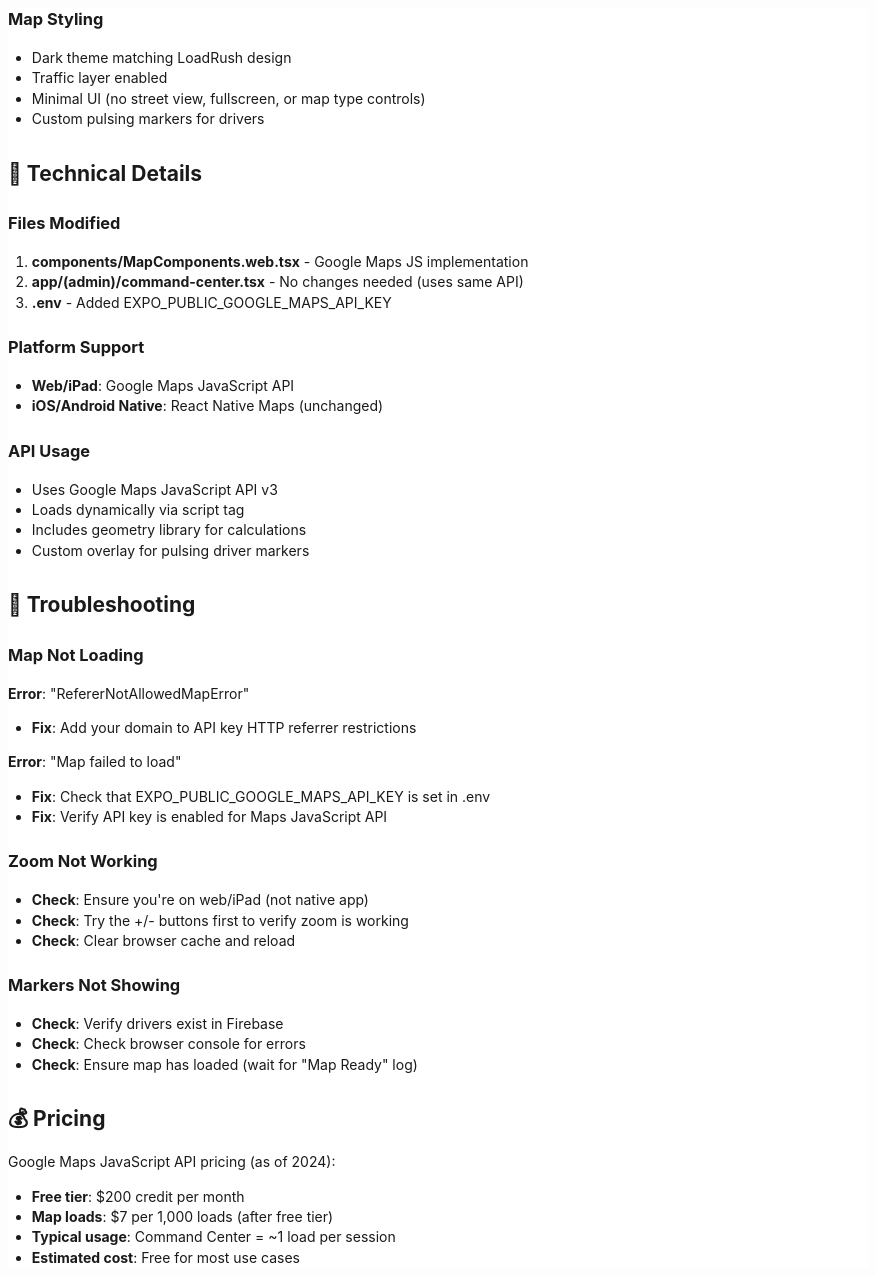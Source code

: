 ### Map Styling
- Dark theme matching LoadRush design
- Traffic layer enabled
- Minimal UI (no street view, fullscreen, or map type controls)
- Custom pulsing markers for drivers

## 🔧 Technical Details

### Files Modified
1. **components/MapComponents.web.tsx** - Google Maps JS implementation
2. **app/(admin)/command-center.tsx** - No changes needed (uses same API)
3. **.env** - Added EXPO_PUBLIC_GOOGLE_MAPS_API_KEY

### Platform Support
- **Web/iPad**: Google Maps JavaScript API
- **iOS/Android Native**: React Native Maps (unchanged)

### API Usage
- Uses Google Maps JavaScript API v3
- Loads dynamically via script tag
- Includes geometry library for calculations
- Custom overlay for pulsing driver markers

## 🚨 Troubleshooting

### Map Not Loading
**Error**: "RefererNotAllowedMapError"
- **Fix**: Add your domain to API key HTTP referrer restrictions

**Error**: "Map failed to load"
- **Fix**: Check that EXPO_PUBLIC_GOOGLE_MAPS_API_KEY is set in .env
- **Fix**: Verify API key is enabled for Maps JavaScript API

### Zoom Not Working
- **Check**: Ensure you're on web/iPad (not native app)
- **Check**: Try the +/- buttons first to verify zoom is working
- **Check**: Clear browser cache and reload

### Markers Not Showing
- **Check**: Verify drivers exist in Firebase
- **Check**: Check browser console for errors
- **Check**: Ensure map has loaded (wait for "Map Ready" log)

## 💰 Pricing

Google Maps JavaScript API pricing (as of 2024):
- **Free tier**: $200 credit per month
- **Map loads**: $7 per 1,000 loads (after free tier)
- **Typical usage**: Command Center = ~1 load per session
- **Estimated cost**: Free for most use cases
